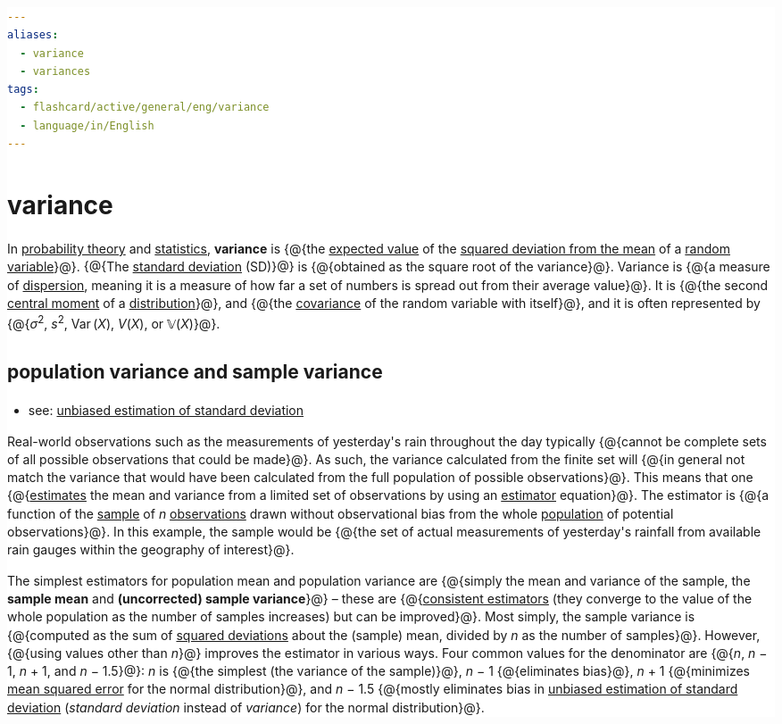 ```yaml
---
aliases:
  - variance
  - variances
tags:
  - flashcard/active/general/eng/variance
  - language/in/English
---
```


# variance

In [probability theory](probability%20theory.md) and [statistics](statistics.md), __variance__ is {@{the [expected value](expected%20value.md) of the [squared deviation from the mean](squared%20deviations%20from%20the%20mean.md) of a [random variable](random%20variable.md)}@}. {@{The [standard deviation](standard%20deviation.md) (SD)}@} is {@{obtained as the square root of the variance}@}. Variance is {@{a measure of [dispersion](statistical%20dispersion.md), meaning it is a measure of how far a set of numbers is spread out from their average value}@}. It is {@{the second [central moment](central%20moment.md) of a [distribution](probability%20distribution.md)}@}, and {@{the [covariance](covariance.md) of the random variable with itself}@}, and it is often represented by {@{$\sigma ^{2}$, $s^{2}$, $\operatorname {Var} (X)$, $V(X)$, or $\mathbb {V} (X)$}@}. 

## population variance and sample variance

- see: [unbiased estimation of standard deviation](unbiased%20estimation%20of%20standard%20deviation.md)

Real-world observations such as the measurements of yesterday's rain throughout the day typically {@{cannot be complete sets of all possible observations that could be made}@}. As such, the variance calculated from the finite set will {@{in general not match the variance that would have been calculated from the full population of possible observations}@}. This means that one {@{[estimates](estimation%20theory.md) the mean and variance from a limited set of observations by using an [estimator](estimator.md) equation}@}. The estimator is {@{a function of the [sample](sampling%20(statistics).md) of _n_ [observations](observation.md) drawn without observational bias from the whole [population](statistical%20population.md) of potential observations}@}. In this example, the sample would be {@{the set of actual measurements of yesterday's rainfall from available rain gauges within the geography of interest}@}. 

The simplest estimators for population mean and population variance are {@{simply the mean and variance of the sample, the __sample mean__ and __(uncorrected) sample variance__}@} – these are {@{[consistent estimators](consistent%20estimator.md) (they converge to the value of the whole population as the number of samples increases) but can be improved}@}. Most simply, the sample variance is {@{computed as the sum of [squared deviations](squared%20deviations%20from%20the%20mean.md) about the (sample) mean, divided by _n_ as the number of samples}@}. However, {@{using values other than _n_}@} improves the estimator in various ways. Four common values for the denominator are {@{_n_, _n_ − 1, _n_ + 1, and _n_ − 1.5}@}: _n_ is {@{the simplest (the variance of the sample)}@}, _n_ − 1 {@{eliminates bias}@}, _n_ + 1 {@{minimizes [mean squared error](mean%20squared%20error.md) for the normal distribution}@}, and _n_ − 1.5 {@{mostly eliminates bias in [unbiased estimation of standard deviation](unbiased%20estimation%20of%20standard%20deviation.md) (_standard deviation_ instead of _variance_) for the normal distribution}@}. 
